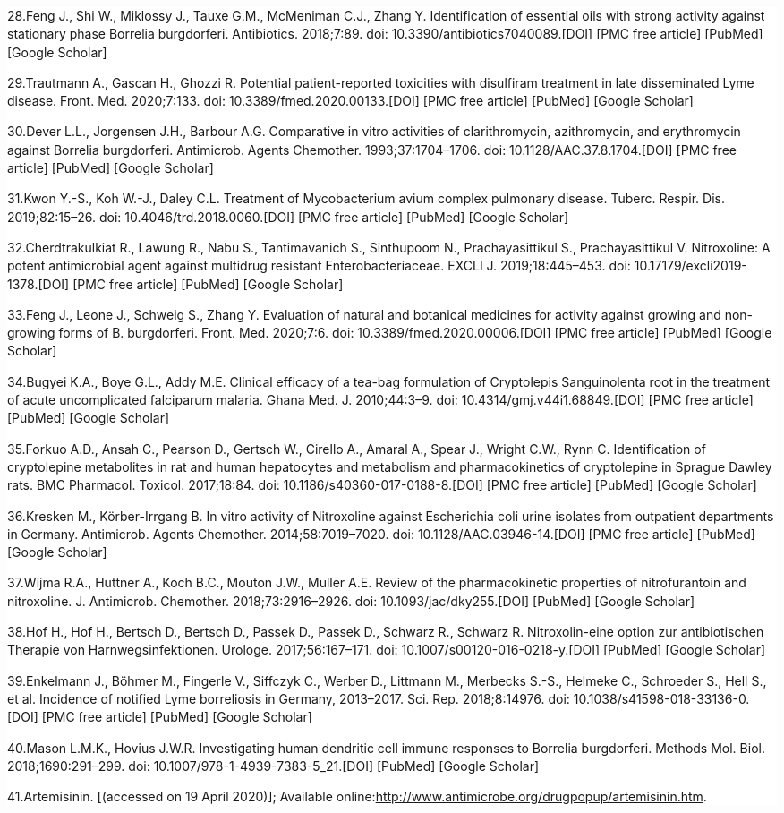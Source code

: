 28.Feng J., Shi W., Miklossy J., Tauxe G.M., McMeniman C.J., Zhang Y. Identification of essential oils with strong activity against stationary phase Borrelia burgdorferi. Antibiotics. 2018;7:89.  doi: 10.3390/antibiotics7040089.[DOI] [PMC free article] [PubMed] [Google Scholar]

29.Trautmann A., Gascan H., Ghozzi R. Potential patient-reported toxicities with disulfiram treatment in late disseminated Lyme disease. Front. Med. 2020;7:133. doi: 10.3389/fmed.2020.00133.[DOI] [PMC free article] [PubMed] [Google Scholar]

30.Dever L.L., Jorgensen J.H., Barbour A.G. Comparative in vitro activities of clarithromycin, azithromycin, and erythromycin against Borrelia burgdorferi. Antimicrob. Agents Chemother. 1993;37:1704–1706. doi: 10.1128/AAC.37.8.1704.[DOI] [PMC free article] [PubMed] [Google Scholar]

31.Kwon Y.-S., Koh W.-J., Daley C.L. Treatment of Mycobacterium avium complex pulmonary disease. Tuberc. Respir. Dis. 2019;82:15–26. doi: 10.4046/trd.2018.0060.[DOI] [PMC free article] [PubMed] [Google Scholar]

32.Cherdtrakulkiat R., Lawung R., Nabu S., Tantimavanich S., Sinthupoom N., Prachayasittikul S., Prachayasittikul V. Nitroxoline: A potent antimicrobial agent against multidrug resistant Enterobacteriaceae. EXCLI J. 2019;18:445–453. doi: 10.17179/excli2019-1378.[DOI] [PMC free article] [PubMed] [Google Scholar]

33.Feng J., Leone J., Schweig S., Zhang Y. Evaluation of natural and botanical medicines for activity against growing and non-growing forms of B. burgdorferi. Front. Med. 2020;7:6. doi: 10.3389/fmed.2020.00006.[DOI] [PMC free article] [PubMed] [Google Scholar]

34.Bugyei K.A., Boye G.L., Addy M.E. Clinical efficacy of a tea-bag formulation of Cryptolepis Sanguinolenta root in the treatment of acute uncomplicated falciparum malaria. Ghana Med. J. 2010;44:3–9. doi: 10.4314/gmj.v44i1.68849.[DOI] [PMC free article] [PubMed] [Google Scholar]

35.Forkuo A.D., Ansah C., Pearson D., Gertsch W., Cirello A., Amaral A., Spear J., Wright C.W., Rynn C. Identification of cryptolepine metabolites in rat and human hepatocytes and metabolism and pharmacokinetics of cryptolepine in Sprague Dawley rats. BMC Pharmacol. Toxicol. 2017;18:84.  doi: 10.1186/s40360-017-0188-8.[DOI] [PMC free article] [PubMed] [Google Scholar]

36.Kresken M., Körber-Irrgang B. In vitro activity of Nitroxoline against Escherichia coli urine isolates from outpatient departments in Germany. Antimicrob. Agents Chemother. 2014;58:7019–7020. doi: 10.1128/AAC.03946-14.[DOI] [PMC free article] [PubMed] [Google Scholar]

37.Wijma R.A., Huttner A., Koch B.C., Mouton J.W., Muller A.E. Review of the pharmacokinetic properties of nitrofurantoin and nitroxoline. J. Antimicrob. Chemother. 2018;73:2916–2926. doi: 10.1093/jac/dky255.[DOI] [PubMed] [Google Scholar]

38.Hof H., Hof H., Bertsch D., Bertsch D., Passek D., Passek D., Schwarz R., Schwarz R. Nitroxolin-eine option zur antibiotischen Therapie von Harnwegsinfektionen. Urologe. 2017;56:167–171. doi: 10.1007/s00120-016-0218-y.[DOI] [PubMed] [Google Scholar]

39.Enkelmann J., Böhmer M., Fingerle V., Siffczyk C., Werber D., Littmann M., Merbecks S.-S., Helmeke C., Schroeder S., Hell S., et al.  Incidence of notified Lyme borreliosis in Germany, 2013–2017. Sci. Rep. 2018;8:14976. doi: 10.1038/s41598-018-33136-0.[DOI] [PMC free article] [PubMed] [Google Scholar]

40.Mason L.M.K., Hovius J.W.R. Investigating human dendritic cell immune responses to Borrelia burgdorferi. Methods Mol. Biol. 2018;1690:291–299. doi: 10.1007/978-1-4939-7383-5_21.[DOI] [PubMed] [Google Scholar]

41.Artemisinin.  [(accessed on 19 April 2020)]; Available online:http://www.antimicrobe.org/drugpopup/artemisinin.htm.
